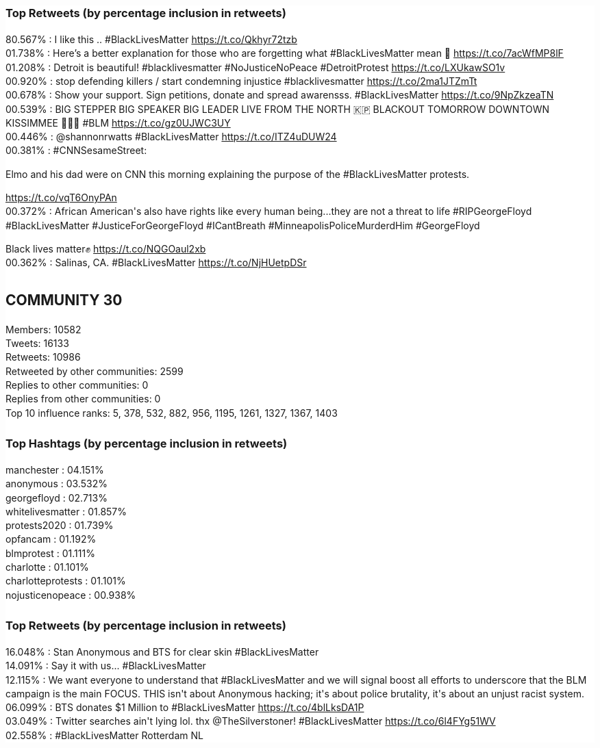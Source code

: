### Top Retweets (by percentage inclusion in retweets)
80.567% : I like this .. #BlackLivesMatter https://t.co/Qkhyr72tzb  
01.738% : Here’s a better explanation for those who are forgetting what #BlackLivesMatter mean 🥴 https://t.co/7acWfMP8lF  
01.208% : Detroit is beautiful! #blacklivesmatter #NoJusticeNoPeace 
#DetroitProtest https://t.co/LXUkawSO1v  
00.920% : stop defending killers / start condemning  injustice #blacklivesmatter https://t.co/2ma1JTZmTt  
00.678% : Show your support. Sign petitions, donate and spread awarensss. #BlackLivesMatter https://t.co/9NpZkzeaTN  
00.539% : BIG STEPPER BIG SPEAKER BIG LEADER LIVE FROM THE NORTH 🇰🇵
BLACKOUT TOMORROW DOWNTOWN KISSIMMEE ✊🏾🖤 
#BLM https://t.co/gz0UJWC3UY  
00.446% : @shannonrwatts #BlackLivesMatter https://t.co/ITZ4uDUW24  
00.381% : #CNNSesameStreet:

Elmo and his dad were on CNN this morning explaining the purpose of the #BlackLivesMatter protests. 

https://t.co/vqT6OnyPAn  
00.372% : African American's also have rights like every human being...they are not a threat to life #RIPGeorgeFloyd #BlackLivesMatter #JusticeForGeorgeFloyd #ICantBreath  #MinneapolisPoliceMurderdHim #GeorgeFloyd 

Black lives matter✊ https://t.co/NQGOaul2xb  
00.362% : Salinas, CA.  #BlackLivesMatter https://t.co/NjHUetpDSr  


## COMMUNITY 30

Members: 10582  
Tweets: 16133  
Retweets: 10986  
Retweeted by other communities: 2599  
Replies to other communities: 0  
Replies from other communities: 0  
Top 10 influence ranks: 5, 378, 532, 882, 956, 1195, 1261, 1327, 1367, 1403  

### Top Hashtags (by percentage inclusion in retweets)
manchester : 04.151%  
anonymous : 03.532%  
georgefloyd : 02.713%  
whitelivesmatter : 01.857%  
protests2020 : 01.739%  
opfancam : 01.192%  
blmprotest : 01.111%  
charlotte : 01.101%  
charlotteprotests : 01.101%  
nojusticenopeace : 00.938%  

### Top Retweets (by percentage inclusion in retweets)
16.048% : Stan Anonymous and BTS for clear skin #BlackLivesMatter  
14.091% : Say it with us... #BlackLivesMatter  
12.115% : We want everyone to understand that #BlackLivesMatter and we will signal boost all efforts to underscore that the BLM campaign is the main FOCUS.  THIS isn't about Anonymous hacking; it's about police brutality, it's about an unjust racist system.  
06.099% : BTS donates $1 Million to #BlackLivesMatter https://t.co/4blLksDA1P  
03.049% : Twitter searches ain't lying lol.
thx @TheSilverstoner! 
#BlackLivesMatter https://t.co/6l4FYg51WV  
02.558% : #BlackLivesMatter Rotterdam NL
